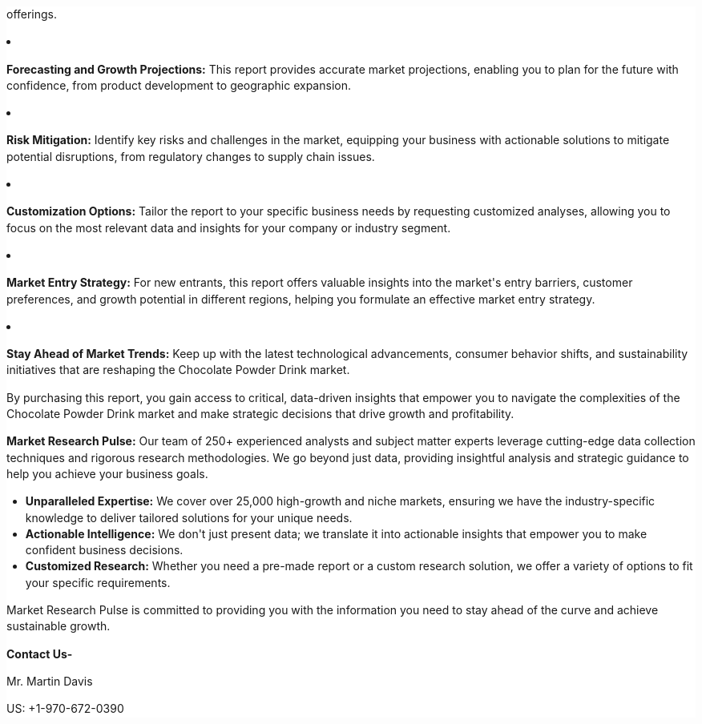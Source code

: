 offerings.</p></li><li><p><strong>Forecasting and Growth Projections:</strong> This report provides accurate market projections, enabling you to plan for the future with confidence, from product development to geographic expansion.</p></li><li><p><strong>Risk Mitigation:</strong> Identify key risks and challenges in the market, equipping your business with actionable solutions to mitigate potential disruptions, from regulatory changes to supply chain issues.</p></li><li><p><strong>Customization Options:</strong> Tailor the report to your specific business needs by requesting customized analyses, allowing you to focus on the most relevant data and insights for your company or industry segment.</p></li><li><p><strong>Market Entry Strategy:</strong> For new entrants, this report offers valuable insights into the market's entry barriers, customer preferences, and growth potential in different regions, helping you formulate an effective market entry strategy.</p></li><li><p><strong>Stay Ahead of Market Trends:</strong> Keep up with the latest technological advancements, consumer behavior shifts, and sustainability initiatives that are reshaping the Chocolate Powder Drink market.</p></li></ol><p>By purchasing this report, you gain access to critical, data-driven insights that empower you to navigate the complexities of the Chocolate Powder Drink market and make strategic decisions that drive growth and profitability.</p><p><strong>Market Research Pulse:</strong>&nbsp;Our team of 250+ experienced analysts and subject matter experts leverage cutting-edge data collection techniques and rigorous research methodologies. We go beyond just data, providing insightful analysis and strategic guidance to help you achieve your business goals.</p><ul><li><strong>Unparalleled Expertise:</strong>&nbsp;We cover over 25,000 high-growth and niche markets, ensuring we have the industry-specific knowledge to deliver tailored solutions for your unique needs.</li><li><strong>Actionable Intelligence:</strong>&nbsp;We don't just present data; we translate it into actionable insights that empower you to make confident business decisions.</li><li><strong>Customized Research:</strong>&nbsp;Whether you need a pre-made report or a custom research solution, we offer a variety of options to fit your specific requirements.</li></ul><p>Market Research Pulse is committed to providing you with the information you need to stay ahead of the curve and achieve sustainable growth.</p><p><strong>Contact Us-</strong></p><p>Mr. Martin Davis</p><p>US: +1-970-672-0390</p>
